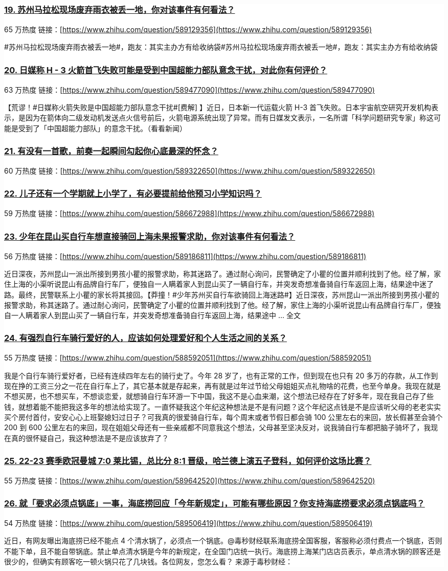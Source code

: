 ### [19. 苏州马拉松现场废弃雨衣被丢一地，你对该事件有何看法？](https://www.zhihu.com/question/589129356)
65 万热度 链接：[https://www.zhihu.com/question/589129356](https://www.zhihu.com/question/589129356)

#苏州马拉松现场废弃雨衣被丢一地#，跑友：其实主办方有给收纳袋#苏州马拉松现场废弃雨衣被丢一地#，跑友：其实主办方有给收纳袋

### [20. 日媒称 H - 3 火箭首飞失败可能是受到中国超能力部队意念干扰，对此你有何评价？](https://www.zhihu.com/question/589477090)
63 万热度 链接：[https://www.zhihu.com/question/589477090](https://www.zhihu.com/question/589477090)

【荒谬！#日媒称火箭失败是中国超能力部队意念干扰#[费解] 】近日，日本新一代运载火箭 H-3 首飞失败。日本宇宙航空研究开发机构表示，是因为在箭体向二级发动机发送点火信号前后，火箭电源系统出现了异常。而有日媒发文表示，一名所谓「科学问题研究专家」称这可能是受到了「中国超能力部队」的意念干扰。（看看新闻）

### [21. 有没有一首歌，前奏一起瞬间勾起你心底最深的怀念？](https://www.zhihu.com/question/589322650)
60 万热度 链接：[https://www.zhihu.com/question/589322650](https://www.zhihu.com/question/589322650)



### [22. 儿子还有一个学期就上小学了，有必要提前给他预习小学知识吗？](https://www.zhihu.com/question/586672988)
59 万热度 链接：[https://www.zhihu.com/question/586672988](https://www.zhihu.com/question/586672988)



### [23. 少年在昆山买自行车想直接骑回上海未果报警求助，你对该事件有何看法？](https://www.zhihu.com/question/589186811)
56 万热度 链接：[https://www.zhihu.com/question/589186811](https://www.zhihu.com/question/589186811)

近日深夜，苏州昆山一派出所接到男孩小瞿的报警求助，称其迷路了。通过耐心询问，民警确定了小瞿的位置并顺利找到了他。经了解，家住上海的小渠听说昆山有品牌自行车厂，便独自一人瞒着家人到昆山买了一辆自行车，并突发奇想准备骑自行车返回上海，结果途中迷了路。最终，民警联系上小瞿的家长将其接回。【莽撞！#少年苏州买自行车欲骑回上海迷路#】近日深夜，苏州昆山一派出所接到男孩小瞿的报警求助，称其迷路了。通过耐心询问，民警确定了小瞿的位置并顺利找到了他。经了解，家住上海的小渠听说昆山有品牌自行车厂，便独自一人瞒着家人到昆山买了一辆自行车，并突发奇想准备骑自行车返回上海，结果途中 ... 全文

### [24. 有强烈自行车骑行爱好的人，应该如何处理爱好和个人生活之间的关系？](https://www.zhihu.com/question/588592051)
55 万热度 链接：[https://www.zhihu.com/question/588592051](https://www.zhihu.com/question/588592051)

我是个自行车骑行爱好者，已经有连续四年左右的骑行史了。今年 28 岁了，也有正常的工作，但到现在也只有 20 多万的存款，从工作到现在挣的工资三分之一花在自行车上了，其它基本就是存起来，再有就是过年过节给父母姐姐买点礼物啥的花费，也至今单身。我现在就是不想买房，也不想买车，不想谈恋爱，就想骑自行车环游一下中国，我这不是心血来潮，这个想法已经存在了好多年，现在我自己存了些钱，就想着能不能把我这多年的想法给实现了。一直怀疑我这个年纪这种想法是不是有问题？这个年纪这点钱是不是应该听父母的老老实实买个房付首付，安安心心上班娶媳妇过日子？可我真的很爱骑自行车，每个周末或者节假日都会骑 100 公里左右的来回，放长假甚至会骑个 200 到 600 公里左右的来回，现在姐姐父母还有一些亲戚都不同意我这个想法，父母甚至坚决反对，说我骑自行车都把脑子骑坏了，我现在真的很怀疑自己，我这种想法是不是应该放弃了？

### [25. 22-23 赛季欧冠曼城 7:0 莱比锡，总比分 8:1 晋级，哈兰德上演五子登科，如何评价这场比赛？](https://www.zhihu.com/question/589642520)
55 万热度 链接：[https://www.zhihu.com/question/589642520](https://www.zhihu.com/question/589642520)



### [26. 就「要求必须点锅底」一事，海底捞回应「今年新规定」，可能有哪些原因？你支持海底捞要求必须点锅底吗？](https://www.zhihu.com/question/589506419)
54 万热度 链接：[https://www.zhihu.com/question/589506419](https://www.zhihu.com/question/589506419)

近日，有网友曝出海底捞已经不能点 4 个清水锅了，必须点一个锅底。@毒秒财经联系海底捞全国客服，客服称必须付费点一个锅底，否则不能下单，且不能自带锅底。禁止单点清水锅是今年的新规定，在全国门店统一执行。海底捞上海某门店店员表示，单点清水锅的顾客还是很少的，但确实有顾客吃一顿火锅只花了几块钱。各位网友，您怎么看？ 来源于毒秒财经：
